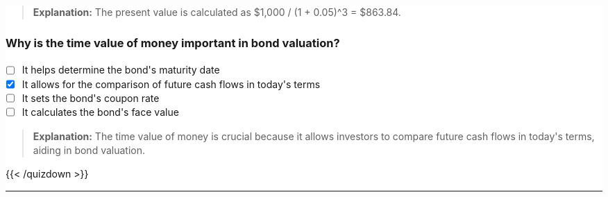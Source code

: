 > **Explanation:** The present value is calculated as $1,000 / (1 + 0.05)^3 = $863.84.

### Why is the time value of money important in bond valuation?

- [ ] It helps determine the bond's maturity date
- [x] It allows for the comparison of future cash flows in today's terms
- [ ] It sets the bond's coupon rate
- [ ] It calculates the bond's face value

> **Explanation:** The time value of money is crucial because it allows investors to compare future cash flows in today's terms, aiding in bond valuation.

{{< /quizdown >}}

---
